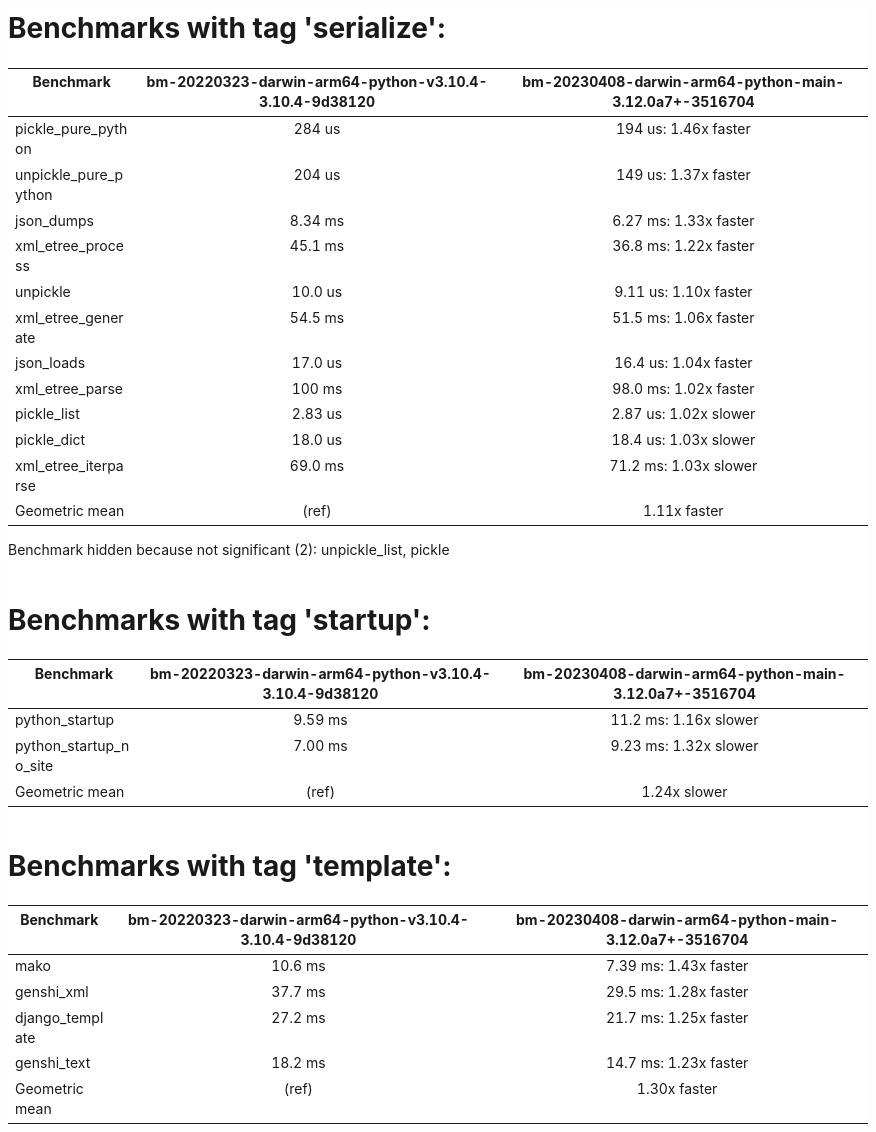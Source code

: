 Benchmarks with tag 'serialize':
================================

| Benchmark            | bm-20220323-darwin-arm64-python-v3.10.4-3.10.4-9d38120 | bm-20230408-darwin-arm64-python-main-3.12.0a7+-3516704 |
|----------------------|:------------------------------------------------------:|:------------------------------------------------------:|
| pickle_pure_python   | 284 us                                                 | 194 us: 1.46x faster                                   |
| unpickle_pure_python | 204 us                                                 | 149 us: 1.37x faster                                   |
| json_dumps           | 8.34 ms                                                | 6.27 ms: 1.33x faster                                  |
| xml_etree_process    | 45.1 ms                                                | 36.8 ms: 1.22x faster                                  |
| unpickle             | 10.0 us                                                | 9.11 us: 1.10x faster                                  |
| xml_etree_generate   | 54.5 ms                                                | 51.5 ms: 1.06x faster                                  |
| json_loads           | 17.0 us                                                | 16.4 us: 1.04x faster                                  |
| xml_etree_parse      | 100 ms                                                 | 98.0 ms: 1.02x faster                                  |
| pickle_list          | 2.83 us                                                | 2.87 us: 1.02x slower                                  |
| pickle_dict          | 18.0 us                                                | 18.4 us: 1.03x slower                                  |
| xml_etree_iterparse  | 69.0 ms                                                | 71.2 ms: 1.03x slower                                  |
| Geometric mean       | (ref)                                                  | 1.11x faster                                           |

Benchmark hidden because not significant (2): unpickle_list, pickle

Benchmarks with tag 'startup':
==============================

| Benchmark              | bm-20220323-darwin-arm64-python-v3.10.4-3.10.4-9d38120 | bm-20230408-darwin-arm64-python-main-3.12.0a7+-3516704 |
|------------------------|:------------------------------------------------------:|:------------------------------------------------------:|
| python_startup         | 9.59 ms                                                | 11.2 ms: 1.16x slower                                  |
| python_startup_no_site | 7.00 ms                                                | 9.23 ms: 1.32x slower                                  |
| Geometric mean         | (ref)                                                  | 1.24x slower                                           |

Benchmarks with tag 'template':
===============================

| Benchmark       | bm-20220323-darwin-arm64-python-v3.10.4-3.10.4-9d38120 | bm-20230408-darwin-arm64-python-main-3.12.0a7+-3516704 |
|-----------------|:------------------------------------------------------:|:------------------------------------------------------:|
| mako            | 10.6 ms                                                | 7.39 ms: 1.43x faster                                  |
| genshi_xml      | 37.7 ms                                                | 29.5 ms: 1.28x faster                                  |
| django_template | 27.2 ms                                                | 21.7 ms: 1.25x faster                                  |
| genshi_text     | 18.2 ms                                                | 14.7 ms: 1.23x faster                                  |
| Geometric mean  | (ref)                                                  | 1.30x faster                                           |
